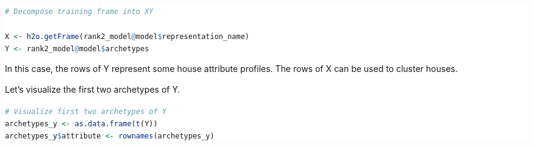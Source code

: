 ``` r
# Decompose training frame into XY

X <- h2o.getFrame(rank2_model@model$representation_name)
Y <- rank2_model@model$archetypes
```

In this case, the rows of Y represent some house attribute profiles. The
rows of X can be used to cluster houses.

Let’s visualize the first two archetypes of Y.

``` r
# Visualize first two archetypes of Y
archetypes_y <- as.data.frame(t(Y))
archetypes_y$attribute <- rownames(archetypes_y)
```


